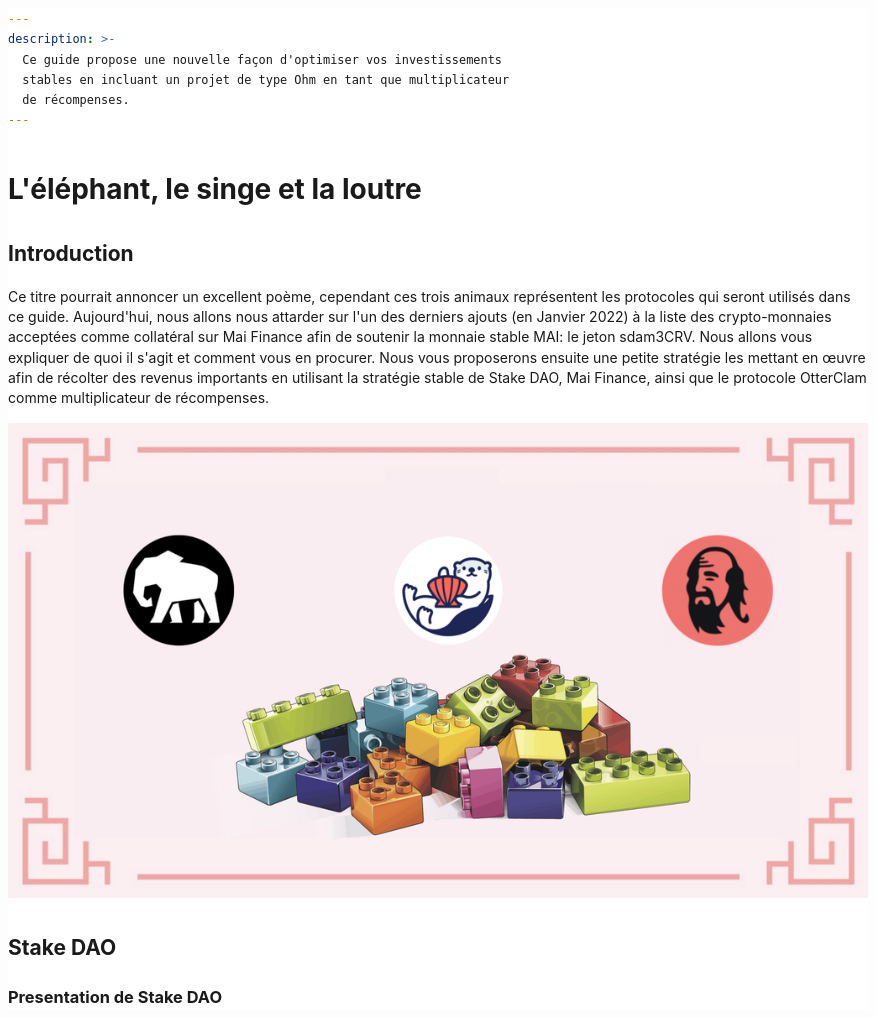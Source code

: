 ```yaml
---
description: >-
  Ce guide propose une nouvelle façon d'optimiser vos investissements
  stables en incluant un projet de type Ohm en tant que multiplicateur
  de récompenses.
---
```


# L'éléphant, le singe et la loutre

## Introduction

Ce titre pourrait annoncer un excellent poème, cependant ces trois animaux représentent les protocoles qui seront utilisés dans ce guide. Aujourd'hui, nous allons nous attarder sur l'un des derniers ajouts (en Janvier 2022) à la liste des crypto-monnaies acceptées comme collatéral sur Mai Finance afin de soutenir la monnaie stable MAI: le jeton sdam3CRV. Nous allons vous expliquer de quoi il s'agit et comment vous en procurer. Nous vous proposerons ensuite une petite stratégie les mettant en œuvre afin de récolter des revenus importants en utilisant la stratégie stable de Stake DAO, Mai Finance, ainsi que le protocole OtterClam comme multiplicateur de récompenses.

![](<../../.gitbook/assets/stakedao-otter-1.png>)
 
## Stake DAO
 
### Presentation de Stake DAO
